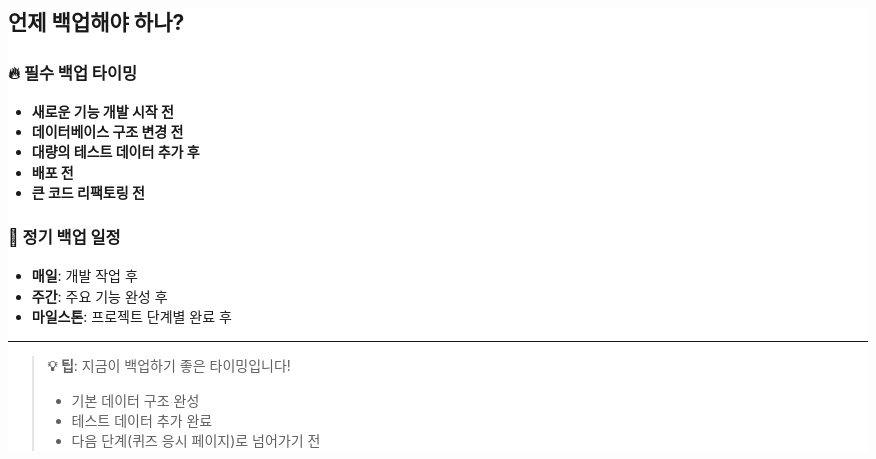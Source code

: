 ## 언제 백업해야 하나?

### 🔥 필수 백업 타이밍

- **새로운 기능 개발 시작 전**
- **데이터베이스 구조 변경 전**
- **대량의 테스트 데이터 추가 후**
- **배포 전**
- **큰 코드 리팩토링 전**

### 📅 정기 백업 일정

- **매일**: 개발 작업 후
- **주간**: 주요 기능 완성 후  
- **마일스톤**: 프로젝트 단계별 완료 후

---

> **💡 팁**: 지금이 백업하기 좋은 타이밍입니다!
> - 기본 데이터 구조 완성
> - 테스트 데이터 추가 완료  
> - 다음 단계(퀴즈 응시 페이지)로 넘어가기 전
